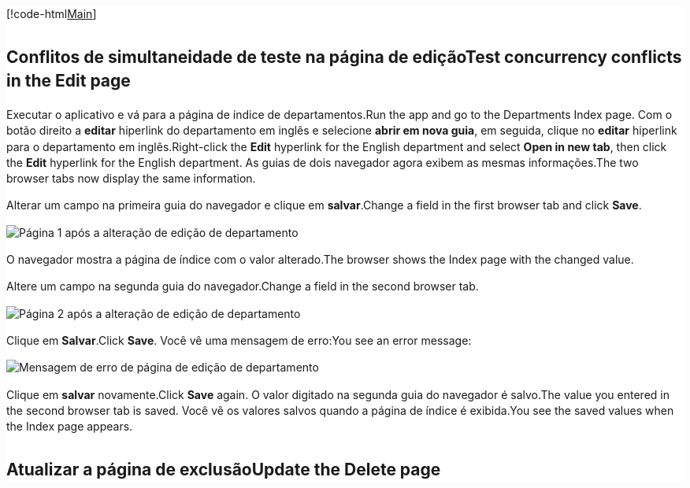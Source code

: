 [!code-html[Main](intro/samples/cu/Views/Departments/Edit.cshtml?highlight=16,34-36)]

## <a name="test-concurrency-conflicts-in-the-edit-page"></a><span data-ttu-id="2f1ad-217">Conflitos de simultaneidade de teste na página de edição</span><span class="sxs-lookup"><span data-stu-id="2f1ad-217">Test concurrency conflicts in the Edit page</span></span>

<span data-ttu-id="2f1ad-218">Executar o aplicativo e vá para a página de índice de departamentos.</span><span class="sxs-lookup"><span data-stu-id="2f1ad-218">Run the app and go to the Departments Index page.</span></span> <span data-ttu-id="2f1ad-219">Com o botão direito a **editar** hiperlink do departamento em inglês e selecione **abrir em nova guia**, em seguida, clique no **editar** hiperlink para o departamento em inglês.</span><span class="sxs-lookup"><span data-stu-id="2f1ad-219">Right-click the **Edit** hyperlink for the English department and select **Open in new tab**, then click the **Edit** hyperlink for the English department.</span></span> <span data-ttu-id="2f1ad-220">As guias de dois navegador agora exibem as mesmas informações.</span><span class="sxs-lookup"><span data-stu-id="2f1ad-220">The two browser tabs now display the same information.</span></span>

<span data-ttu-id="2f1ad-221">Alterar um campo na primeira guia do navegador e clique em **salvar**.</span><span class="sxs-lookup"><span data-stu-id="2f1ad-221">Change a field in the first browser tab and click **Save**.</span></span>

![Página 1 após a alteração de edição de departamento](concurrency/_static/edit-after-change-1.png)

<span data-ttu-id="2f1ad-223">O navegador mostra a página de índice com o valor alterado.</span><span class="sxs-lookup"><span data-stu-id="2f1ad-223">The browser shows the Index page with the changed value.</span></span>

<span data-ttu-id="2f1ad-224">Altere um campo na segunda guia do navegador.</span><span class="sxs-lookup"><span data-stu-id="2f1ad-224">Change a field in the second browser tab.</span></span>

![Página 2 após a alteração de edição de departamento](concurrency/_static/edit-after-change-2.png)

<span data-ttu-id="2f1ad-226">Clique em **Salvar**.</span><span class="sxs-lookup"><span data-stu-id="2f1ad-226">Click **Save**.</span></span> <span data-ttu-id="2f1ad-227">Você vê uma mensagem de erro:</span><span class="sxs-lookup"><span data-stu-id="2f1ad-227">You see an error message:</span></span>

![Mensagem de erro de página de edição de departamento](concurrency/_static/edit-error.png)

<span data-ttu-id="2f1ad-229">Clique em **salvar** novamente.</span><span class="sxs-lookup"><span data-stu-id="2f1ad-229">Click **Save** again.</span></span> <span data-ttu-id="2f1ad-230">O valor digitado na segunda guia do navegador é salvo.</span><span class="sxs-lookup"><span data-stu-id="2f1ad-230">The value you entered in the second browser tab is saved.</span></span> <span data-ttu-id="2f1ad-231">Você vê os valores salvos quando a página de índice é exibida.</span><span class="sxs-lookup"><span data-stu-id="2f1ad-231">You see the saved values when the Index page appears.</span></span>

## <a name="update-the-delete-page"></a><span data-ttu-id="2f1ad-232">Atualizar a página de exclusão</span><span class="sxs-lookup"><span data-stu-id="2f1ad-232">Update the Delete page</span></span>
